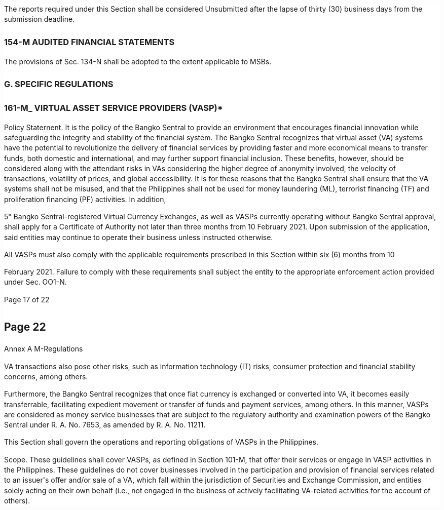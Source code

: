 The reports required under this Section shall be considered Unsubmitted after the lapse of thirty (30) business days from the submission deadline.

### 154-M AUDITED FINANCIAL STATEMENTS

The provisions of Sec. 134-N shall be adopted to the extent applicable to MSBs.

### G. SPECIFIC REGULATIONS

### 161-M_ VIRTUAL ASSET SERVICE PROVIDERS (VASP)*

Policy Staternent. It is the policy of the Bangko Sentral to provide an environment that encourages financial innovation while safeguarding the integrity and stability of the financial system. The Bangko Sentral recognizes that virtual asset (VA) systems have the potential to revolutionize the delivery of financial services by providing faster and more economical means to transfer funds, both domestic and international, and may further support financial inclusion. These benefits, however, should be considered along with the attendant risks in VAs considering the higher degree of anonymity involved, the velocity of transactions, volatility of prices, and global accessibility. It is for these reasons that the Bangko Sentral shall ensure that the VA systems shall not be misused, and that the Philippines shall not be used for money laundering (ML), terrorist financing (TF) and proliferation financing (PF) activities. In addition,

5° Bangko Sentral-registered Virtual Currency Exchanges, as well as VASPs currently operating without Bangko Sentral approval, shall apply for a Certificate of Authority not later than three months from 10 February 2021. Upon submission of the application, said entities may continue to operate their business unless instructed otherwise.

All VASPs must also comply with the applicable requirements prescribed in this Section within six (6) months from 10

February 2021. Failure to comply with these requirements shall subject the entity to the appropriate enforcement action provided under Sec. OO1-N.

Page 17 of 22

## Page 22

Annex A M-Regulations

VA transactions also pose other risks, such as information technology (IT) risks, consumer protection and financial stability concerns, among others.

Furthermore, the Bangko Sentral recognizes that once fiat currency is exchanged or converted into VA, it becomes easily transferrable, facilitating expedient movement or transfer of funds and payment services, among others. In this manner, VASPs are considered as money service businesses that are subject to the regulatory authority and examination powers of the Bangko Sentral under R. A. No. 7653, as amended by R. A. No. 11211.

This Section shall govern the operations and reporting obligations of VASPs in the Philippines.

Scope. These guidelines shall cover VASPs, as defined in Section 101-M, that offer their services or engage in VASP activities in the Philippines. These guidelines do not cover businesses involved in the participation and provision of financial services related to an issuer's offer and/or sale of a VA, which fall within the jurisdiction of Securities and Exchange Commission, and entities solely acting on their own behalf (i.e., not engaged in the business of actively facilitating VA-related activities for the account of others).
